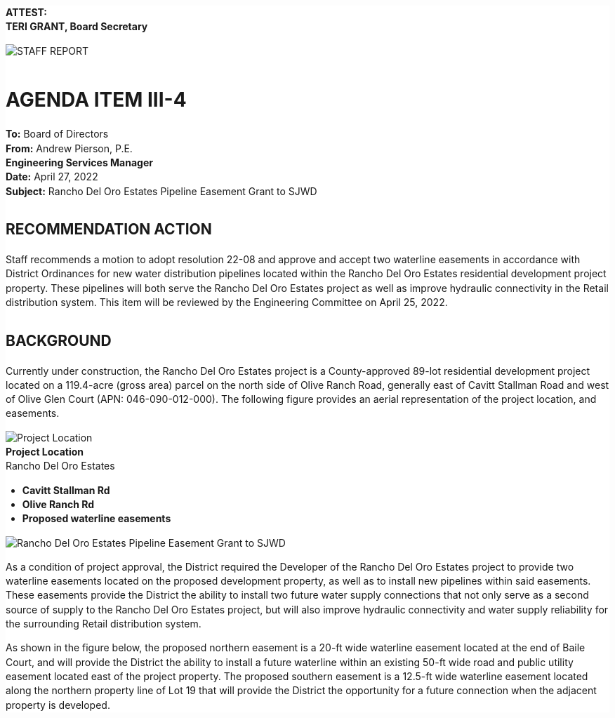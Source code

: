 **ATTEST:**  
**TERI GRANT, Board Secretary**

![STAFF REPORT](https://via.placeholder.com/768x993.png?text=STAFF+REPORT)

# AGENDA ITEM III-4

**To:** Board of Directors  
**From:** Andrew Pierson, P.E.  
**Engineering Services Manager**  
**Date:** April 27, 2022  
**Subject:** Rancho Del Oro Estates Pipeline Easement Grant to SJWD  

## RECOMMENDATION ACTION
Staff recommends a motion to adopt resolution 22-08 and approve and accept two waterline easements in accordance with District Ordinances for new water distribution pipelines located within the Rancho Del Oro Estates residential development project property. These pipelines will both serve the Rancho Del Oro Estates project as well as improve hydraulic connectivity in the Retail distribution system. This item will be reviewed by the Engineering Committee on April 25, 2022.

## BACKGROUND
Currently under construction, the Rancho Del Oro Estates project is a County-approved 89-lot residential development project located on a 119.4-acre (gross area) parcel on the north side of Olive Ranch Road, generally east of Cavitt Stallman Road and west of Olive Glen Court (APN: 046-090-012-000). The following figure provides an aerial representation of the project location, and easements.

![Project Location](https://via.placeholder.com/768x993.png?text=Project+Location+Map)  
**Project Location**  
Rancho Del Oro Estates  

- **Cavitt Stallman Rd**  
- **Olive Ranch Rd**  
- **Proposed waterline easements**  

![Rancho Del Oro Estates Pipeline Easement Grant to SJWD](https://via.placeholder.com/768x993.png?text=Rancho+Del+Oro+Estates+Pipeline+Easement+Grant+to+SJWD)

As a condition of project approval, the District required the Developer of the Rancho Del Oro Estates project to provide two waterline easements located on the proposed development property, as well as to install new pipelines within said easements. These easements provide the District the ability to install two future water supply connections that not only serve as a second source of supply to the Rancho Del Oro Estates project, but will also improve hydraulic connectivity and water supply reliability for the surrounding Retail distribution system.

As shown in the figure below, the proposed northern easement is a 20-ft wide waterline easement located at the end of Baile Court, and will provide the District the ability to install a future waterline within an existing 50-ft wide road and public utility easement located east of the project property. The proposed southern easement is a 12.5-ft wide waterline easement located along the northern property line of Lot 19 that will provide the District the opportunity for a future connection when the adjacent property is developed.

